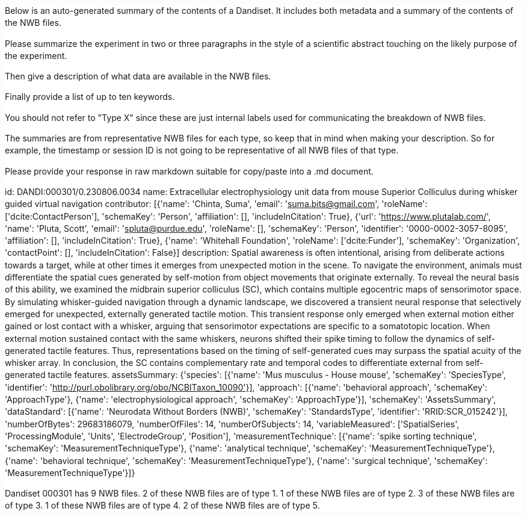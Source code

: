 
Below is an auto-generated summary of the contents of a Dandiset. It includes both metadata and a summary of the contents of the NWB files.

Please summarize the experiment in two or three paragraphs in the style of a scientific abstract touching on the likely purpose of the experiment.

Then give a description of what data are available in the NWB files.

Finally provide a list of up to ten keywords.

You should not refer to "Type X" since these are just internal labels used for communicating the breakdown of NWB files.

The summaries are from representative NWB files for each type, so keep that in mind when making your description. So for example, the timestamp or session ID is not going to be representative of all NWB files of that type.

Please provide your response in raw markdown suitable for copy/paste into a .md document.


id: DANDI:000301/0.230806.0034
name: Extracellular electrophysiology unit data from mouse Superior Colliculus during whisker guided virtual navigation
contributor: [{'name': 'Chinta, Suma', 'email': 'suma.bits@gmail.com', 'roleName': ['dcite:ContactPerson'], 'schemaKey': 'Person', 'affiliation': [], 'includeInCitation': True}, {'url': 'https://www.plutalab.com/', 'name': 'Pluta, Scott', 'email': 'spluta@purdue.edu', 'roleName': [], 'schemaKey': 'Person', 'identifier': '0000-0002-3057-8095', 'affiliation': [], 'includeInCitation': True}, {'name': 'Whitehall Foundation', 'roleName': ['dcite:Funder'], 'schemaKey': 'Organization', 'contactPoint': [], 'includeInCitation': False}]
description: Spatial awareness is often intentional, arising from deliberate actions towards a target, while at other times it emerges from unexpected motion in the scene. To navigate the environment, animals must differentiate the spatial cues generated by self-motion from object movements that originate externally. To reveal the neural basis of this ability, we examined the midbrain superior colliculus (SC), which contains multiple egocentric maps of sensorimotor space. By simulating whisker-guided navigation through a dynamic landscape, we discovered a transient neural response that selectively emerged for unexpected, externally generated tactile motion. This transient response only emerged when external motion either gained or lost contact with a whisker, arguing that sensorimotor expectations are specific to a somatotopic location. When external motion sustained contact with the same whiskers, neurons shifted their spike timing to follow the dynamics of self-generated tactile features. Thus, representations based on the timing of self-generated cues may surpass the spatial acuity of the whisker array. In conclusion, the SC contains complementary rate and temporal codes to differentiate external from self-generated tactile features.
assetsSummary: {'species': [{'name': 'Mus musculus - House mouse', 'schemaKey': 'SpeciesType', 'identifier': 'http://purl.obolibrary.org/obo/NCBITaxon_10090'}], 'approach': [{'name': 'behavioral approach', 'schemaKey': 'ApproachType'}, {'name': 'electrophysiological approach', 'schemaKey': 'ApproachType'}], 'schemaKey': 'AssetsSummary', 'dataStandard': [{'name': 'Neurodata Without Borders (NWB)', 'schemaKey': 'StandardsType', 'identifier': 'RRID:SCR_015242'}], 'numberOfBytes': 29683186079, 'numberOfFiles': 14, 'numberOfSubjects': 14, 'variableMeasured': ['SpatialSeries', 'ProcessingModule', 'Units', 'ElectrodeGroup', 'Position'], 'measurementTechnique': [{'name': 'spike sorting technique', 'schemaKey': 'MeasurementTechniqueType'}, {'name': 'analytical technique', 'schemaKey': 'MeasurementTechniqueType'}, {'name': 'behavioral technique', 'schemaKey': 'MeasurementTechniqueType'}, {'name': 'surgical technique', 'schemaKey': 'MeasurementTechniqueType'}]}

Dandiset 000301 has 9 NWB files.
2 of these NWB files are of type 1.
1 of these NWB files are of type 2.
3 of these NWB files are of type 3.
1 of these NWB files are of type 4.
2 of these NWB files are of type 5.
